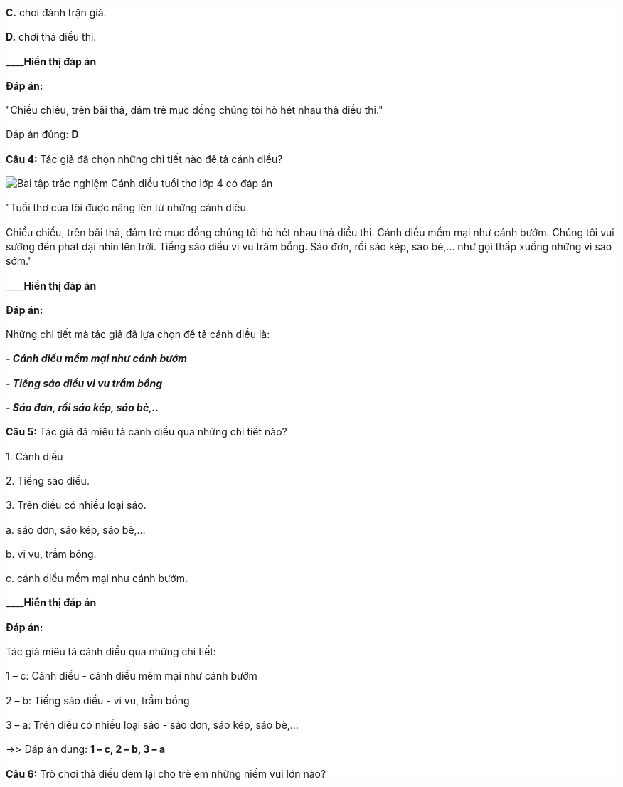 **C.** chơi đánh trận giả.

**D.** chơi thả diều thi.

____**Hiển thị đáp án**

**Đáp án:**

"Chiều chiều, trên bãi thả, đám trẻ mục đồng chúng tôi hò hét nhau thả diều thi."

Đáp án đúng: **D**

**Câu 4:** Tác giả đã chọn những chi tiết nào để tả cánh diều?

![Bài tập trắc nghiệm Cánh diều tuổi thơ lớp 4 có đáp án](https://vietjack.com/tieng-viet-lop-4/images/trac-nghiem-tap-doc-canh-dieu-tuoi-tho-117796.PNG)

"Tuổi thơ của tôi được nâng lên từ những cánh diều.

Chiều chiều, trên bãi thả, đám trẻ mục đồng chúng tôi hò hét nhau thả diều thi. Cánh diều mềm mại như cánh bướm. Chúng tôi vui sướng đến phát dại nhìn lên trời. Tiếng sáo diều vi vu trầm bổng. Sáo đơn, rồi sáo kép, sáo bè,… như gọi thấp xuống những vì sao sớm."

____**Hiển thị đáp án**

**Đáp án:**

Những chi tiết mà tác giả đã lựa chọn để tả cánh diều là:

**_\- Cánh diều mềm mại như cánh bướm_**

**_\- Tiếng sáo diều vi vu trầm bổng_**

**_\- Sáo đơn, rồi sáo kép, sáo bè,.._**

**Câu 5:** Tác giả đã miêu tả cánh diều qua những chi tiết nào?

1\. Cánh diều

2\. Tiếng sáo diều.

3\. Trên diều có nhiều loại sáo.

a. sáo đơn, sáo kép, sáo bè,…

b. vi vu, trầm bổng.

c. cánh diều mềm mại như cánh bướm.

____**Hiển thị đáp án**

**Đáp án:**

Tác giả miêu tả cánh diều qua những chi tiết:

1 – c: Cánh diều - cánh diều mềm mại như cánh bướm

2 – b: Tiếng sáo diều - vi vu, trầm bổng

3 – a: Trên diều có nhiều loại sáo - sáo đơn, sáo kép, sáo bè,…

->> Đáp án đúng: **1 – c, 2 – b, 3 – a**

**Câu 6:** Trò chơi thả diều đem lại cho trẻ em những niềm vui lớn nào?

